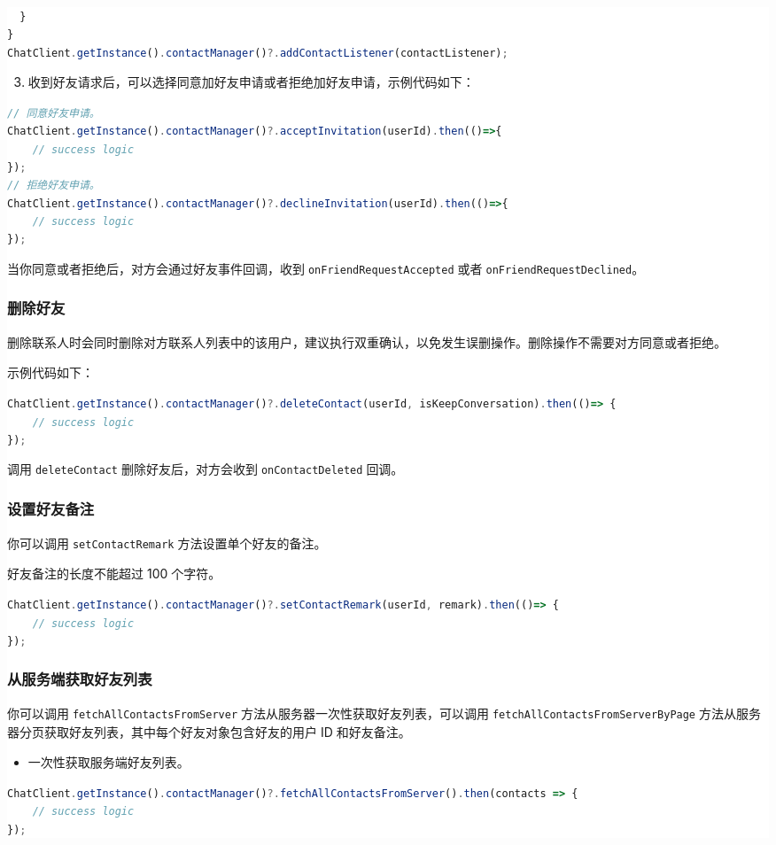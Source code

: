 ```typescript
  }
}
ChatClient.getInstance().contactManager()?.addContactListener(contactListener);
```

3. 收到好友请求后，可以选择同意加好友申请或者拒绝加好友申请，示例代码如下：

```typescript
// 同意好友申请。
ChatClient.getInstance().contactManager()?.acceptInvitation(userId).then(()=>{
    // success logic
});
// 拒绝好友申请。
ChatClient.getInstance().contactManager()?.declineInvitation(userId).then(()=>{
    // success logic
});
```

当你同意或者拒绝后，对方会通过好友事件回调，收到 `onFriendRequestAccepted` 或者 `onFriendRequestDeclined`。

### 删除好友

删除联系人时会同时删除对方联系人列表中的该用户，建议执行双重确认，以免发生误删操作。删除操作不需要对方同意或者拒绝。

示例代码如下：

```typescript
ChatClient.getInstance().contactManager()?.deleteContact(userId, isKeepConversation).then(()=> {
    // success logic
});
```

调用 `deleteContact` 删除好友后，对方会收到 `onContactDeleted` 回调。

### 设置好友备注

你可以调用 `setContactRemark` 方法设置单个好友的备注。

好友备注的长度不能超过 100 个字符。

```typescript
ChatClient.getInstance().contactManager()?.setContactRemark(userId, remark).then(()=> {
    // success logic
});
```

### 从服务端获取好友列表

你可以调用 `fetchAllContactsFromServer` 方法从服务器一次性获取好友列表，可以调用 `fetchAllContactsFromServerByPage` 方法从服务器分页获取好友列表，其中每个好友对象包含好友的用户 ID 和好友备注。

- 一次性获取服务端好友列表。

```typescript
ChatClient.getInstance().contactManager()?.fetchAllContactsFromServer().then(contacts => {
    // success logic
});
```
